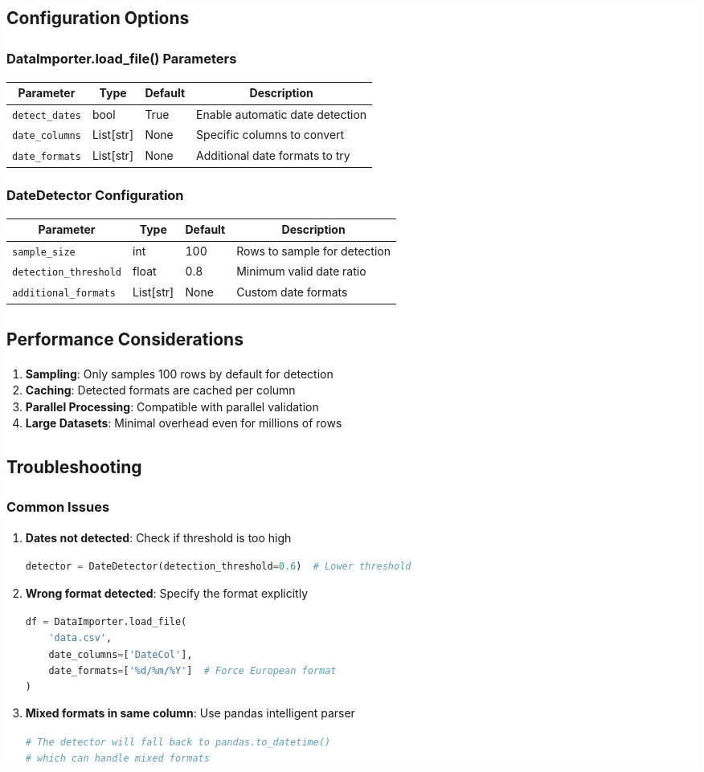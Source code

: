 ## Configuration Options

### DataImporter.load_file() Parameters

| Parameter | Type | Default | Description |
|-----------|------|---------|-------------|
| `detect_dates` | bool | True | Enable automatic date detection |
| `date_columns` | List[str] | None | Specific columns to convert |
| `date_formats` | List[str] | None | Additional date formats to try |

### DateDetector Configuration

| Parameter | Type | Default | Description |
|-----------|------|---------|-------------|
| `sample_size` | int | 100 | Rows to sample for detection |
| `detection_threshold` | float | 0.8 | Minimum valid date ratio |
| `additional_formats` | List[str] | None | Custom date formats |

## Performance Considerations

1. **Sampling**: Only samples 100 rows by default for detection
2. **Caching**: Detected formats are cached per column
3. **Parallel Processing**: Compatible with parallel validation
4. **Large Datasets**: Minimal overhead even for millions of rows

## Troubleshooting

### Common Issues

1. **Dates not detected**: Check if threshold is too high
   ```python
   detector = DateDetector(detection_threshold=0.6)  # Lower threshold
   ```

2. **Wrong format detected**: Specify the format explicitly
   ```python
   df = DataImporter.load_file(
       'data.csv',
       date_columns=['DateCol'],
       date_formats=['%d/%m/%Y']  # Force European format
   )
   ```

3. **Mixed formats in same column**: Use pandas intelligent parser
   ```python
   # The detector will fall back to pandas.to_datetime() 
   # which can handle mixed formats
   ```
